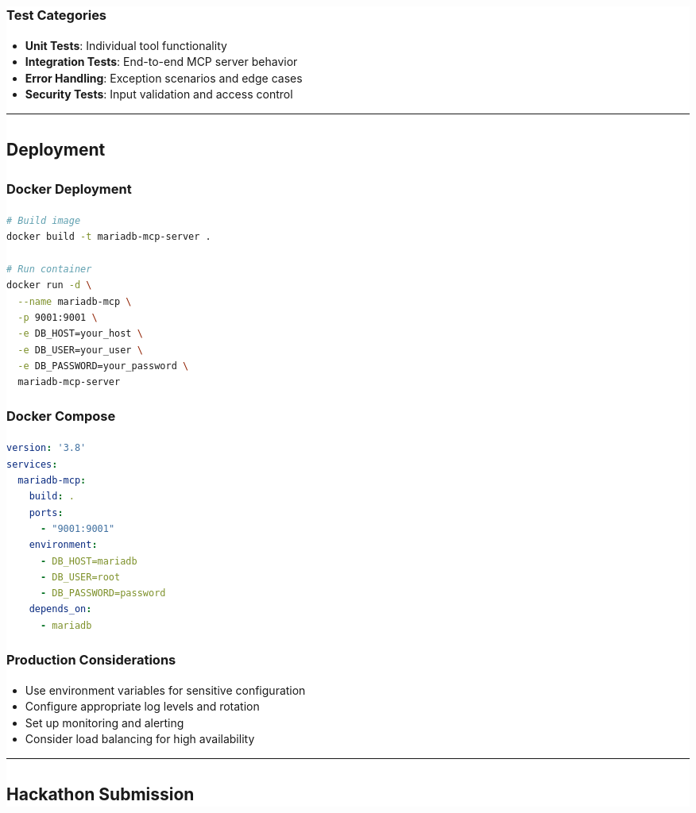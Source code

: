 ### Test Categories
- **Unit Tests**: Individual tool functionality
- **Integration Tests**: End-to-end MCP server behavior
- **Error Handling**: Exception scenarios and edge cases
- **Security Tests**: Input validation and access control

---

## Deployment

### Docker Deployment
```bash
# Build image
docker build -t mariadb-mcp-server .

# Run container
docker run -d \
  --name mariadb-mcp \
  -p 9001:9001 \
  -e DB_HOST=your_host \
  -e DB_USER=your_user \
  -e DB_PASSWORD=your_password \
  mariadb-mcp-server
```

### Docker Compose
```yaml
version: '3.8'
services:
  mariadb-mcp:
    build: .
    ports:
      - "9001:9001"
    environment:
      - DB_HOST=mariadb
      - DB_USER=root
      - DB_PASSWORD=password
    depends_on:
      - mariadb
```

### Production Considerations
- Use environment variables for sensitive configuration
- Configure appropriate log levels and rotation
- Set up monitoring and alerting
- Consider load balancing for high availability

---

## Hackathon Submission
